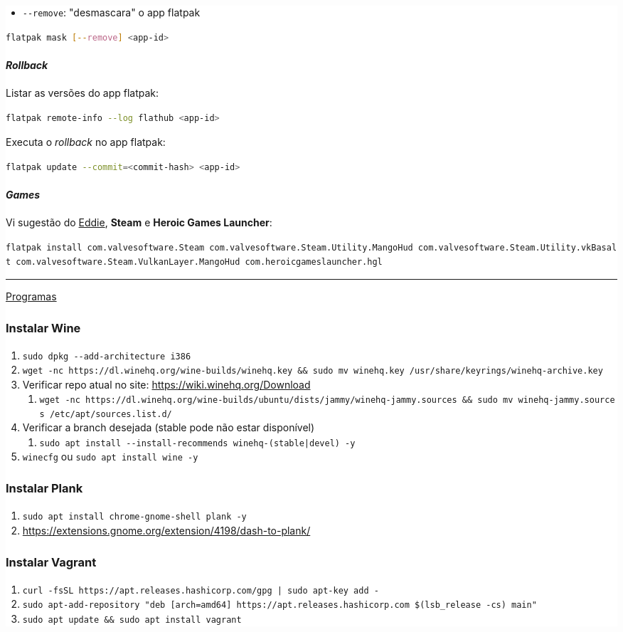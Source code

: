 - `--remove`: "desmascara" o app flatpak

```sh
flatpak mask [--remove] <app-id>
```

#### _Rollback_

Listar as versões do app flatpak:
```sh
flatpak remote-info --log flathub <app-id>
```

Executa o _rollback_ no app flatpak:
```sh
flatpak update --commit=<commit-hash> <app-id>
```

#### _Games_

Vi sugestão do [Eddie](https://github.com/eddiecsilva/debian-post-install?tab=readme-ov-file#configura%C3%A7%C3%B5es-extras), **Steam** e **Heroic Games Launcher**:
```sh
flatpak install com.valvesoftware.Steam com.valvesoftware.Steam.Utility.MangoHud com.valvesoftware.Steam.Utility.vkBasalt com.valvesoftware.Steam.VulkanLayer.MangoHud com.heroicgameslauncher.hgl
```

---

<a id="db_programas"></a>
[<span style="font-size:14px;">Programas</span>](#menu)

### Instalar Wine

1. `sudo dpkg --add-architecture i386`
1. `wget -nc https://dl.winehq.org/wine-builds/winehq.key && sudo mv winehq.key /usr/share/keyrings/winehq-archive.key`
1. Verificar repo atual no site: https://wiki.winehq.org/Download
	1. `wget -nc https://dl.winehq.org/wine-builds/ubuntu/dists/jammy/winehq-jammy.sources && sudo mv winehq-jammy.sources /etc/apt/sources.list.d/`
1. Verificar a branch desejada (stable pode não estar disponível)
	1. `sudo apt install --install-recommends winehq-(stable|devel) -y`
1. `winecfg` ou `sudo apt install wine -y`

### Instalar Plank

1. `sudo apt install chrome-gnome-shell plank -y`
1. https://extensions.gnome.org/extension/4198/dash-to-plank/

### Instalar Vagrant

1. `curl -fsSL https://apt.releases.hashicorp.com/gpg | sudo apt-key add -`
1. `sudo apt-add-repository "deb [arch=amd64] https://apt.releases.hashicorp.com $(lsb_release -cs) main"`
1. `sudo apt update && sudo apt install vagrant`
